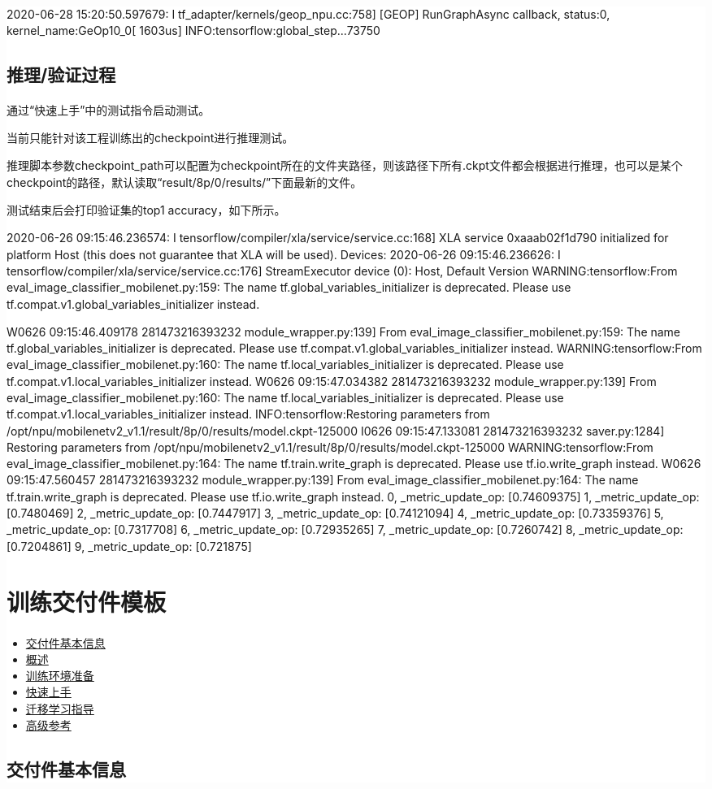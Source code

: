 2020-06-28 15:20:50.597679: I tf_adapter/kernels/geop_npu.cc:758] [GEOP] RunGraphAsync callback, status:0, kernel_name:GeOp10_0[ 1603us]
INFO:tensorflow:global_step...73750
## 推理/验证过程<a name="section1465595372416"></a>
通过“快速上手”中的测试指令启动测试。

当前只能针对该工程训练出的checkpoint进行推理测试。

推理脚本参数checkpoint_path可以配置为checkpoint所在的文件夹路径，则该路径下所有.ckpt文件都会根据进行推理，也可以是某个checkpoint的路径，默认读取“result/8p/0/results/”下面最新的文件。

测试结束后会打印验证集的top1 accuracy，如下所示。

2020-06-26 09:15:46.236574: I tensorflow/compiler/xla/service/service.cc:168] XLA service 0xaaab02f1d790 initialized for platform Host (this does not guarantee that XLA       will be used). Devices:
2020-06-26 09:15:46.236626: I tensorflow/compiler/xla/service/service.cc:176]   StreamExecutor device (0): Host, Default Version
WARNING:tensorflow:From eval_image_classifier_mobilenet.py:159: The name tf.global_variables_initializer is deprecated. Please use tf.compat.v1.global_variables_initializer instead.

W0626 09:15:46.409178 281473216393232 module_wrapper.py:139] From eval_image_classifier_mobilenet.py:159: The name tf.global_variables_initializer is deprecated. Please use tf.compat.v1.global_variables_initializer instead.
WARNING:tensorflow:From eval_image_classifier_mobilenet.py:160: The name tf.local_variables_initializer is deprecated. Please use tf.compat.v1.local_variables_initializer instead.
W0626 09:15:47.034382 281473216393232 module_wrapper.py:139] From eval_image_classifier_mobilenet.py:160: The name tf.local_variables_initializer is deprecated. Please use tf.compat.v1.local_variables_initializer instead.
INFO:tensorflow:Restoring parameters from /opt/npu/mobilenetv2_v1.1/result/8p/0/results/model.ckpt-125000
I0626 09:15:47.133081 281473216393232 saver.py:1284] Restoring parameters from /opt/npu/mobilenetv2_v1.1/result/8p/0/results/model.ckpt-125000
WARNING:tensorflow:From eval_image_classifier_mobilenet.py:164: The name tf.train.write_graph is deprecated. Please use tf.io.write_graph instead.
W0626 09:15:47.560457 281473216393232 module_wrapper.py:139] From eval_image_classifier_mobilenet.py:164: The name tf.train.write_graph is deprecated. Please use tf.io.write_graph instead.
0, _metric_update_op: [0.74609375]
1, _metric_update_op: [0.7480469]
2, _metric_update_op: [0.7447917]
3, _metric_update_op: [0.74121094]
4, _metric_update_op: [0.73359376]
5, _metric_update_op: [0.7317708]
6, _metric_update_op: [0.72935265]
7, _metric_update_op: [0.7260742]
8, _metric_update_op: [0.7204861]
9, _metric_update_op: [0.721875]

# 训练交付件模板
-   [交付件基本信息](#交付件基本信息.md)
-   [概述](#概述.md)
-   [训练环境准备](#训练环境准备.md)
-   [快速上手](#快速上手.md)
-   [迁移学习指导](#迁移学习指导.md)
-   [高级参考](#高级参考.md)
<h2 id="交付件基本信息.md">交付件基本信息</h2>
